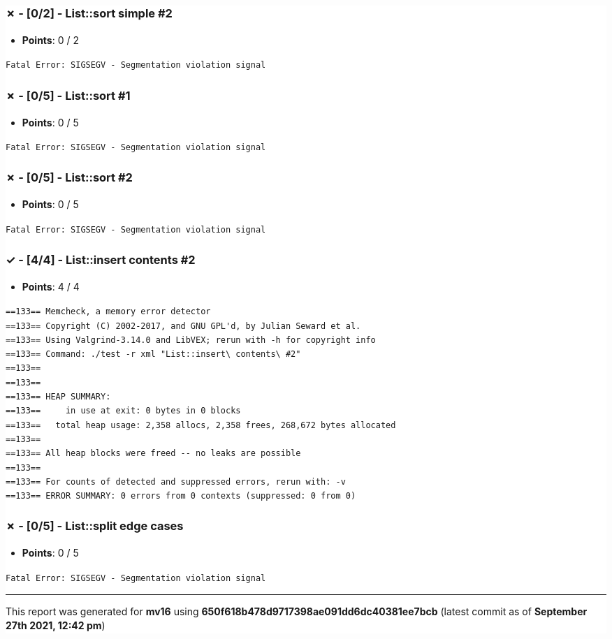 
### ✗ - [0/2] - List::sort simple #2

- **Points**: 0 / 2


```
Fatal Error: SIGSEGV - Segmentation violation signal
```


### ✗ - [0/5] - List::sort #1

- **Points**: 0 / 5


```
Fatal Error: SIGSEGV - Segmentation violation signal
```


### ✗ - [0/5] - List::sort #2

- **Points**: 0 / 5


```
Fatal Error: SIGSEGV - Segmentation violation signal
```


### ✓ - [4/4] - List::insert contents #2

- **Points**: 4 / 4

```
==133== Memcheck, a memory error detector
==133== Copyright (C) 2002-2017, and GNU GPL'd, by Julian Seward et al.
==133== Using Valgrind-3.14.0 and LibVEX; rerun with -h for copyright info
==133== Command: ./test -r xml "List::insert\ contents\ #2"
==133== 
==133== 
==133== HEAP SUMMARY:
==133==     in use at exit: 0 bytes in 0 blocks
==133==   total heap usage: 2,358 allocs, 2,358 frees, 268,672 bytes allocated
==133== 
==133== All heap blocks were freed -- no leaks are possible
==133== 
==133== For counts of detected and suppressed errors, rerun with: -v
==133== ERROR SUMMARY: 0 errors from 0 contexts (suppressed: 0 from 0)

```



### ✗ - [0/5] - List::split edge cases

- **Points**: 0 / 5


```
Fatal Error: SIGSEGV - Segmentation violation signal
```


---

This report was generated for **mv16** using **650f618b478d9717398ae091dd6dc40381ee7bcb** (latest commit as of **September 27th 2021, 12:42 pm**)
